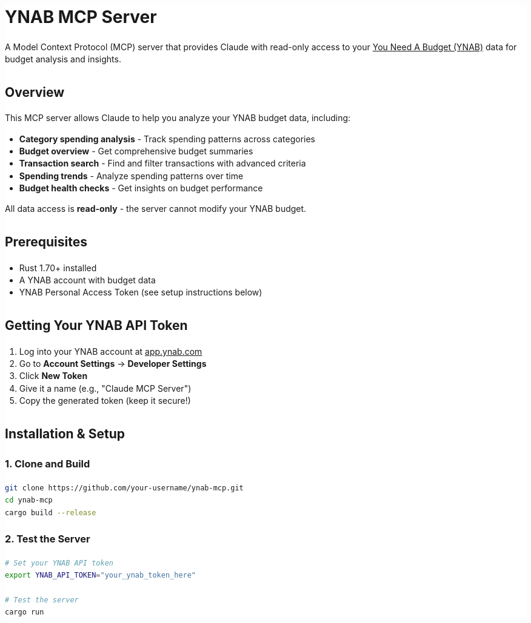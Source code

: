 # YNAB MCP Server

A Model Context Protocol (MCP) server that provides Claude with read-only access to your [You Need A Budget (YNAB)](https://ynab.com) data for budget analysis and insights.

## Overview

This MCP server allows Claude to help you analyze your YNAB budget data, including:

- **Category spending analysis** - Track spending patterns across categories
- **Budget overview** - Get comprehensive budget summaries
- **Transaction search** - Find and filter transactions with advanced criteria
- **Spending trends** - Analyze spending patterns over time
- **Budget health checks** - Get insights on budget performance

All data access is **read-only** - the server cannot modify your YNAB budget.

## Prerequisites

- Rust 1.70+ installed
- A YNAB account with budget data
- YNAB Personal Access Token (see setup instructions below)

## Getting Your YNAB API Token

1. Log into your YNAB account at [app.ynab.com](https://app.ynab.com)
2. Go to **Account Settings** → **Developer Settings**
3. Click **New Token**
4. Give it a name (e.g., "Claude MCP Server")
5. Copy the generated token (keep it secure!)

## Installation & Setup

### 1. Clone and Build

```bash
git clone https://github.com/your-username/ynab-mcp.git
cd ynab-mcp
cargo build --release
```

### 2. Test the Server

```bash
# Set your YNAB API token
export YNAB_API_TOKEN="your_ynab_token_here"

# Test the server
cargo run
```
